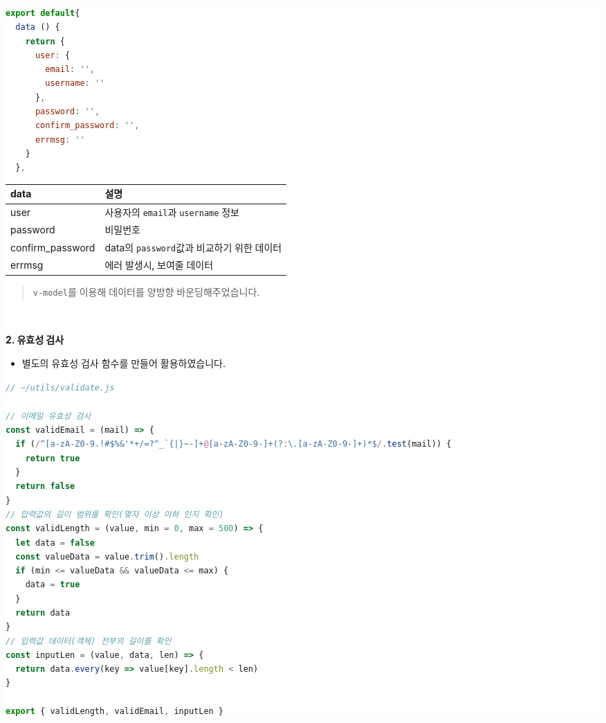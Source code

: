 ```js
export default{
  data () {
    return {
      user: {
        email: '',
        username: ''
      },
      password: '',
      confirm_password: '',
      errmsg: ''
    }
  },
```


|data|설명|
|:---|:---|
|user|사용자의 `email`과 `username` 정보|
|password|비밀번호|
|confirm_password|data의 `password`값과 비교하기 위한 데이터|
|errmsg|에러 발생시, 보여줄 데이터|
> `v-model`를 이용해 데이터를 양방향 바운딩해주었습니다.<br>

<br>

<b>2. 유효성 검사</b>

- 별도의 유효성 검사 함수를 만들어 활용하였습니다.

```js
// ~/utils/validate.js

// 이메일 유효성 검사
const validEmail = (mail) => {
  if (/^[a-zA-Z0-9.!#$%&'*+/=?^_`{|}~-]+@[a-zA-Z0-9-]+(?:\.[a-zA-Z0-9-]+)*$/.test(mail)) {
    return true
  }
  return false
}
// 압력값의 길이 범위를 확인(몇자 이상 이하 인지 확인)
const validLength = (value, min = 0, max = 500) => {
  let data = false
  const valueData = value.trim().length
  if (min <= valueData && valueData <= max) {
    data = true
  }
  return data
}
// 입력값 데이터(객체) 전부의 길이를 확인
const inputLen = (value, data, len) => {
  return data.every(key => value[key].length < len)
}

export { validLength, validEmail, inputLen }

```
